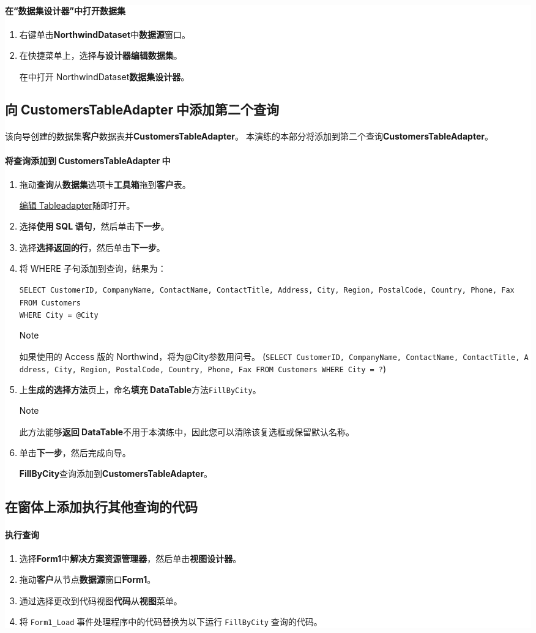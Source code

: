 #### <a name="to-open-the-dataset-in-the-dataset-designer"></a>在“数据集设计器”中打开数据集  
  
1.  右键单击**NorthwindDataset**中**数据源**窗口。  
  
2.  在快捷菜单上，选择**与设计器编辑数据集**。  
  
     在中打开 NorthwindDataset**数据集设计器**。  
  
## <a name="adding-a-second-query-to-the-customerstableadapter"></a>向 CustomersTableAdapter 中添加第二个查询  
 该向导创建的数据集**客户**数据表并**CustomersTableAdapter**。 本演练的本部分将添加到第二个查询**CustomersTableAdapter**。  
  
#### <a name="to-add-a-query-to-the-customerstableadapter"></a>将查询添加到 CustomersTableAdapter 中  
  
1.  拖动**查询**从**数据集**选项卡**工具箱**拖到**客户**表。  
  
     [编辑 Tableadapter](../data-tools/editing-tableadapters.md)随即打开。  
  
2.  选择**使用 SQL 语句**，然后单击**下一步**。  
  
3.  选择**选择返回的行**，然后单击**下一步**。  
  
4.  将 WHERE 子句添加到查询，结果为：  
  
    ```  
    SELECT CustomerID, CompanyName, ContactName, ContactTitle, Address, City, Region, PostalCode, Country, Phone, Fax   
    FROM Customers   
    WHERE City = @City  
    ```  
  
    > [!NOTE]
    >  如果使用的 Access 版的 Northwind，将为@City参数用问号。 (`SELECT CustomerID, CompanyName, ContactName, ContactTitle, Address, City, Region, PostalCode, Country, Phone, Fax FROM Customers WHERE City = ?`)  
  
5.  上**生成的选择方法**页上，命名**填充 DataTable**方法`FillByCity`。  
  
    > [!NOTE]
    >  此方法能够**返回 DataTable**不用于本演练中，因此您可以清除该复选框或保留默认名称。  
  
6.  单击**下一步**，然后完成向导。  
  
     **FillByCity**查询添加到**CustomersTableAdapter**。  
  
## <a name="adding-code-to-execute-the-additional-query-on-the-form"></a>在窗体上添加执行其他查询的代码  
  
#### <a name="to-execute-the-query"></a>执行查询  
  
1.  选择**Form1**中**解决方案资源管理器**，然后单击**视图设计器**。  
  
2.  拖动**客户**从节点**数据源**窗口**Form1**。  
  
3.  通过选择更改到代码视图**代码**从**视图**菜单。  
  
4.  将 `Form1_Load` 事件处理程序中的代码替换为以下运行 `FillByCity` 查询的代码。  
  
